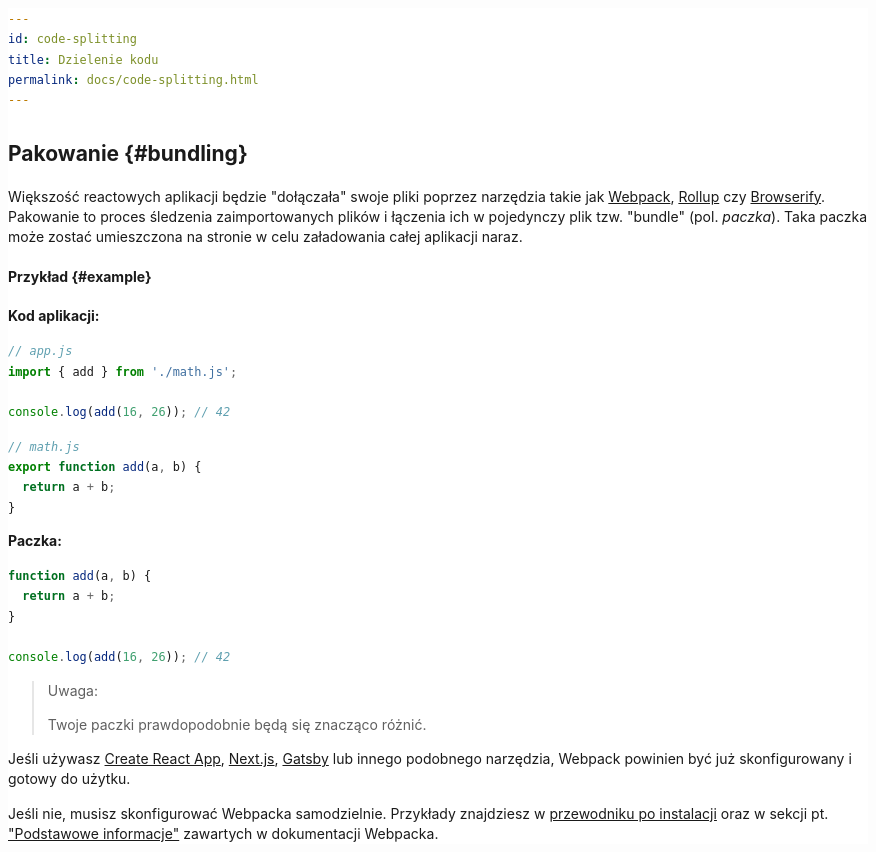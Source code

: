 ```yaml
---
id: code-splitting
title: Dzielenie kodu
permalink: docs/code-splitting.html
---
```


## Pakowanie {#bundling}

Większość reactowych aplikacji będzie "dołączała" swoje pliki poprzez narzędzia takie jak
[Webpack](https://webpack.js.org/), [Rollup](https://rollupjs.org/) czy [Browserify](http://browserify.org/).
Pakowanie to proces śledzenia zaimportowanych plików i łączenia ich w pojedynczy plik tzw. "bundle" (pol. *paczka*).
Taka paczka może zostać umieszczona na stronie w celu załadowania całej aplikacji naraz.

#### Przykład {#example}

**Kod aplikacji:**

```js
// app.js
import { add } from './math.js';

console.log(add(16, 26)); // 42
```

```js
// math.js
export function add(a, b) {
  return a + b;
}
```

**Paczka:**

```js
function add(a, b) {
  return a + b;
}

console.log(add(16, 26)); // 42
```

> Uwaga:
>
> Twoje paczki prawdopodobnie będą się znacząco różnić. 

Jeśli używasz [Create React App](https://github.com/facebookincubator/create-react-app), 
[Next.js](https://github.com/zeit/next.js/), [Gatsby](https://www.gatsbyjs.org/) 
lub innego podobnego narzędzia, Webpack powinien być już skonfigurowany i gotowy do użytku.

Jeśli nie, musisz skonfigurować Webpacka samodzielnie. 
Przykłady znajdziesz w 
[przewodniku po instalacji](https://webpack.js.org/guides/installation/) oraz
w sekcji pt. ["Podstawowe informacje"](https://webpack.js.org/guides/getting-started/) zawartych w dokumentacji
Webpacka.
